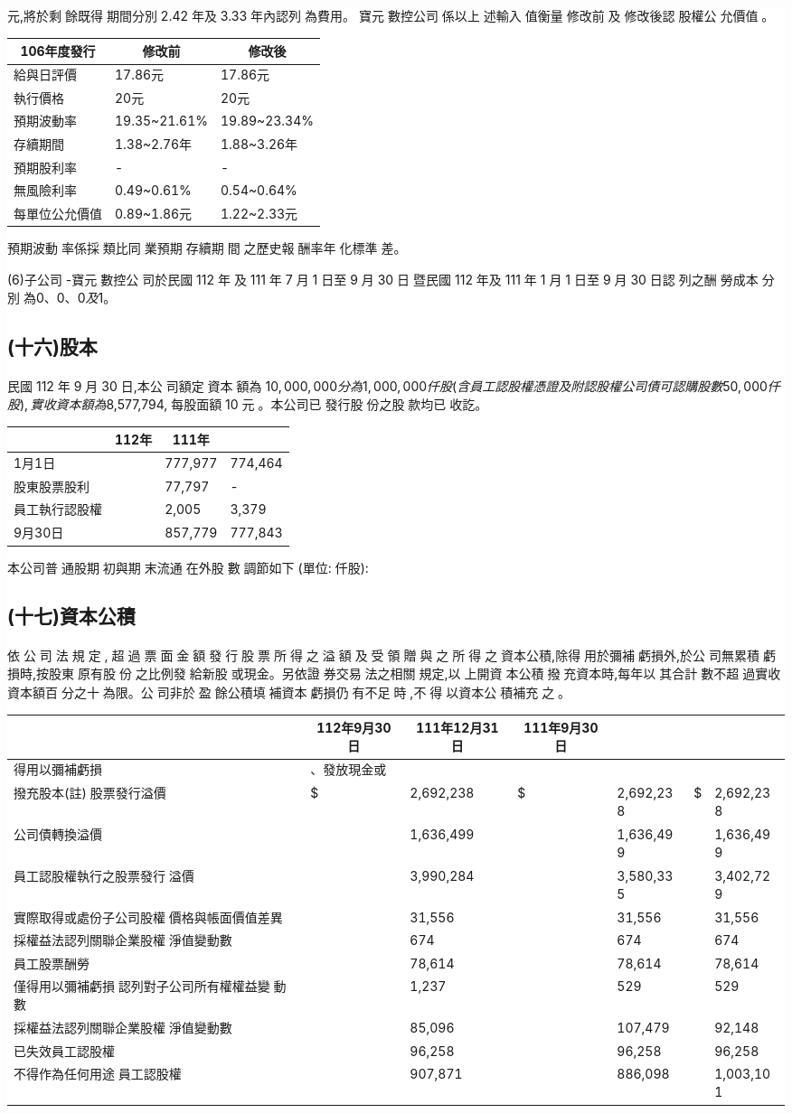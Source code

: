 元,將於剩 餘既得 期間分別 2.42 年及 3.33 年內認列 為費用。 寶元 數控公司 係以上 述輸入 值衡量 修改前 及 修改後認 股權公 允價值 。

| 106年度發行    | 修改前       | 修改後       |
|----------------|--------------|--------------|
| 給與日評價     | 17.86元      | 17.86元      |
| 執行價格       | 20元         | 20元         |
| 預期波動率     | 19.35~21.61% | 19.89~23.34% |
| 存續期間       | 1.38~2.76年  | 1.88~3.26年  |
| 預期股利率     | -            | -            |
| 無風險利率     | 0.49~0.61%   | 0.54~0.64%   |
| 每單位公允價值 | 0.89~1.86元  | 1.22~2.33元  |

預期波動 率係採 類比同 業預期 存續期 間 之歷史報 酬率年 化標準 差。

(6)子公司 -寶元 數控公 司於民國 112 年 及 111 年 7 月 1 日至 9 月 30 日 暨民國 112 年及 111 年 1 月 1 日至 9 月 30 日認 列之酬 勞成本 分別 為$0、$0、$0 及$1。

## (十六)股本

民國 112 年 9 月 30 日,本公 司額定 資本 額為 $10,000,000 分為 1,000,000 仟股(含員 工認股 權憑證 及附認 股權公 司 債可認購 股數 50,000 仟 股),實 收資本額 為$8,577,794, 每股面額 10 元 。本公司已 發行股 份之股 款均已 收訖。

|                | 112年   | 111年   |         |
|----------------|---------|---------|---------|
| 1月1日         |         | 777,977 | 774,464 |
| 股東股票股利   |         | 77,797  | -       |
| 員工執行認股權 |         | 2,005   | 3,379   |
| 9月30日        |         | 857,779 | 777,843 |

本公司普 通股期 初與期 末流通 在外股 數 調節如下 (單位: 仟股):

## (十七)資本公積

依 公 司 法 規 定 , 超 過 票 面 金 額 發 行 股 票 所 得 之 溢 額 及 受 領 贈 與 之 所 得 之 資本公積,除得 用於彌補 虧損外,於公 司無累積 虧損時,按股東 原有股 份 之比例發 給新股 或現金。另依證 券交易 法之相關 規定,以 上開資 本公積 撥 充資本時,每年以 其合計 數不超 過實收 資本額百 分之十 為限。公 司非於 盈 餘公積填 補資本 虧損仍 有不足 時 ,不 得 以資本公 積補充 之 。

|                                                 | 112年9月30日   | 111年12月31日   | 111年9月30日   |           |    |           |
|-------------------------------------------------|----------------|-----------------|----------------|-----------|----|-----------|
| 得用以彌補虧損                                  | 、發放現金或   |                 |                |           |    |           |
| 撥充股本(註) 股票發行溢價                       | $              | 2,692,238       | $              | 2,692,238 | $  | 2,692,238 |
| 公司債轉換溢價                                  |                | 1,636,499       |                | 1,636,499 |    | 1,636,499 |
| 員工認股權執行之股票發行  溢價                  |                | 3,990,284       |                | 3,580,335 |    | 3,402,729 |
| 實際取得或處份子公司股權  價格與帳面價值差異    |                | 31,556          |                | 31,556    |    | 31,556    |
| 採權益法認列關聯企業股權  淨值變動數            |                | 674             |                | 674       |    | 674       |
| 員工股票酬勞                                    |                | 78,614          |                | 78,614    |    | 78,614    |
| 僅得用以彌補虧損 認列對子公司所有權權益變  動數 |                | 1,237           |                | 529       |    | 529       |
| 採權益法認列關聯企業股權  淨值變動數            |                | 85,096          |                | 107,479   |    | 92,148    |
| 已失效員工認股權                                |                | 96,258          |                | 96,258    |    | 96,258    |
| 不得作為任何用途 員工認股權                     |                | 907,871         |                | 886,098   |    | 1,003,101 |